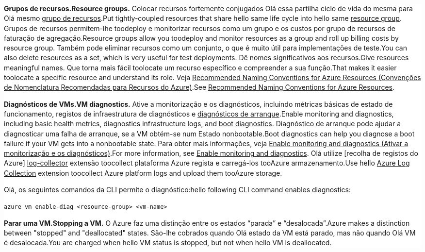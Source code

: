 <span data-ttu-id="c435c-195">**Grupos de recursos.**</span><span class="sxs-lookup"><span data-stu-id="c435c-195">**Resource groups.**</span></span> <span data-ttu-id="c435c-196">Colocar recursos fortemente conjugados Olá essa partilha ciclo de vida do mesma para Olá mesmo [grupo de recursos][resource-manager-overview].</span><span class="sxs-lookup"><span data-stu-id="c435c-196">Put tightly-coupled resources that share hello same life cycle into hello same [resource group][resource-manager-overview].</span></span> <span data-ttu-id="c435c-197">Grupos de recursos permitem-lhe toodeploy e monitorizar recursos como um grupo e os custos por grupo de recursos de faturação de agregação.</span><span class="sxs-lookup"><span data-stu-id="c435c-197">Resource groups allow you toodeploy and monitor resources as a group and roll up billing costs by resource group.</span></span> <span data-ttu-id="c435c-198">Também pode eliminar recursos como um conjunto, o que é muito útil para implementações de teste.</span><span class="sxs-lookup"><span data-stu-id="c435c-198">You can also delete resources as a set, which is very useful for test deployments.</span></span> <span data-ttu-id="c435c-199">Dê nomes significativos aos recursos.</span><span class="sxs-lookup"><span data-stu-id="c435c-199">Give resources meaningful names.</span></span> <span data-ttu-id="c435c-200">Que torna mais fácil toolocate um recurso específico e compreender a sua função.</span><span class="sxs-lookup"><span data-stu-id="c435c-200">That makes it easier toolocate a specific resource and understand its role.</span></span> <span data-ttu-id="c435c-201">Veja [Recommended Naming Conventions for Azure Resources (Convenções de Nomenclatura Recomendadas para Recursos do Azure)][naming conventions].</span><span class="sxs-lookup"><span data-stu-id="c435c-201">See [Recommended Naming Conventions for Azure Resources][naming conventions].</span></span>

<span data-ttu-id="c435c-202">**Diagnósticos de VMs.**</span><span class="sxs-lookup"><span data-stu-id="c435c-202">**VM diagnostics.**</span></span> <span data-ttu-id="c435c-203">Ative a monitorização e os diagnósticos, incluindo métricas básicas de estado de funcionamento, registos de infraestrutura de diagnósticos e [diagnósticos de arranque][boot-diagnostics].</span><span class="sxs-lookup"><span data-stu-id="c435c-203">Enable monitoring and diagnostics, including basic health metrics, diagnostics infrastructure logs, and [boot diagnostics][boot-diagnostics].</span></span> <span data-ttu-id="c435c-204">Diagnóstico de arranque pode ajudar a diagnosticar uma falha de arranque, se a VM obtém-se num Estado nonbootable.</span><span class="sxs-lookup"><span data-stu-id="c435c-204">Boot diagnostics can help you diagnose a boot failure if your VM gets into a nonbootable state.</span></span> <span data-ttu-id="c435c-205">Para obter mais informações, veja [Enable monitoring and diagnostics (Ativar a monitorização e os diagnósticos)][enable-monitoring].</span><span class="sxs-lookup"><span data-stu-id="c435c-205">For more information, see [Enable monitoring and diagnostics][enable-monitoring].</span></span> <span data-ttu-id="c435c-206">Olá utilize [recolha de registos do Azure] [ log-collector] extensão toocollect plataforma Azure regista e carregá-los tooAzure armazenamento.</span><span class="sxs-lookup"><span data-stu-id="c435c-206">Use hello [Azure Log Collection][log-collector] extension toocollect Azure platform logs and upload them tooAzure storage.</span></span>   

<span data-ttu-id="c435c-207">Olá, os seguintes comandos da CLI permite o diagnóstico:</span><span class="sxs-lookup"><span data-stu-id="c435c-207">hello following CLI command enables diagnostics:</span></span>

```
azure vm enable-diag <resource-group> <vm-name>
```

<span data-ttu-id="c435c-208">**Parar uma VM.**</span><span class="sxs-lookup"><span data-stu-id="c435c-208">**Stopping a VM.**</span></span> <span data-ttu-id="c435c-209">O Azure faz uma distinção entre os estados “parada” e “desalocada”.</span><span class="sxs-lookup"><span data-stu-id="c435c-209">Azure makes a distinction between "stopped" and "deallocated" states.</span></span> <span data-ttu-id="c435c-210">São-lhe cobrados quando Olá estado da VM está parado, mas não quando Olá VM é desalocada.</span><span class="sxs-lookup"><span data-stu-id="c435c-210">You are charged when hello VM status is stopped, but not when hello VM is deallocated.</span></span>


[audit-logs]: https://azure.microsoft.com/en-us/blog/analyze-azure-audit-logs-in-powerbi-more/
[azure-cli]: /cli/azure/get-started-with-az-cli2
[azure-storage]: ../articles/storage/storage-introduction.md
[blob-snapshot]: ../articles/storage/storage-blob-snapshots.md
[blob-storage]: ../articles/storage/storage-introduction.md
[boot-diagnostics]: https://azure.microsoft.com/en-us/blog/boot-diagnostics-for-virtual-machines-v2/
[cname-record]: https://en.wikipedia.org/wiki/CNAME_record
[data-disk]: ../articles/storage/storage-about-disks-and-vhds-windows.md
[disk-encryption]: ../articles/security/azure-security-disk-encryption.md
[enable-monitoring]: ../articles/monitoring-and-diagnostics/insights-how-to-use-diagnostics.md
[github-folder]: http://github.com/mspnp/reference-architectures/tree/master/guidance-compute-single-vm
[group-policy]: https://technet.microsoft.com/en-us/library/dn595129.aspx
[log-collector]: https://azure.microsoft.com/en-us/blog/simplifying-virtual-machine-troubleshooting-using-azure-log-collector/
[multi-vm]: ../articles/guidance/guidance-compute-multi-vm.md
[naming conventions]: ../articles/guidance/guidance-naming-conventions.md
[nsg]: ../articles/virtual-network/virtual-networks-nsg.md
[nsg-default-rules]: ../articles/virtual-network/virtual-networks-nsg.md#default-rules
[premium-storage]: ../articles/storage/storage-premium-storage.md
[rbac]: ../articles/active-directory/role-based-access-control-what-is.md
[rbac-roles]: ../articles/active-directory/role-based-access-built-in-roles.md
[rbac-devtest]: ../articles/active-directory/role-based-access-built-in-roles.md#devtest-labs-user
[rbac-network]: ../articles/active-directory/role-based-access-built-in-roles.md#network-contributor
[reboot-logs]: https://azure.microsoft.com/en-us/blog/viewing-vm-reboot-logs/
[Resize-VHD]: https://technet.microsoft.com/en-us/library/hh848535.aspx
[Resize virtual machines]: https://azure.microsoft.com/en-us/blog/resize-virtual-machines/
[resource-lock]: ../articles/resource-group-lock-resources.md
[resource-manager-overview]: ../articles/azure-resource-manager/resource-group-overview.md
[security-center]: https://azure.microsoft.com/en-us/services/security-center/
[services-by-region]: https://azure.microsoft.com/en-us/regions/#services
[static-ip]: ../articles/virtual-network/virtual-networks-reserved-public-ip.md
[storage-account-limits]: ../articles/azure-subscription-service-limits.md#storage-limits
[storage-price]: https://azure.microsoft.com/pricing/details/storage/
[utilize o Centro de segurança]: ../articles/security-center/security-center-get-started.md#use-security-center
[virtual-machine-sizes]: ../articles/virtual-machines/windows/sizes.md
[visio-download]: http://download.microsoft.com/download/1/5/6/1569703C-0A82-4A9C-8334-F13D0DF2F472/RAs.vsdx
[vm-disk-limits]: ../articles/azure-subscription-service-limits.md#virtual-machine-disk-limits
[vm-sla]: https://azure.microsoft.com/support/legal/sla/virtual-machines
[vm-size-tables]: ../articles/virtual-machines/windows/sizes.md
[0]: ./media/guidance-blueprints/compute-single-vm.png "Arquitetura de única VM do Windows no Azure"
[readme]: https://github.com/mspnp/reference-architectures/blob/master/guidance-compute-single-vm
[blocks]: https://github.com/mspnp/template-building-blocks